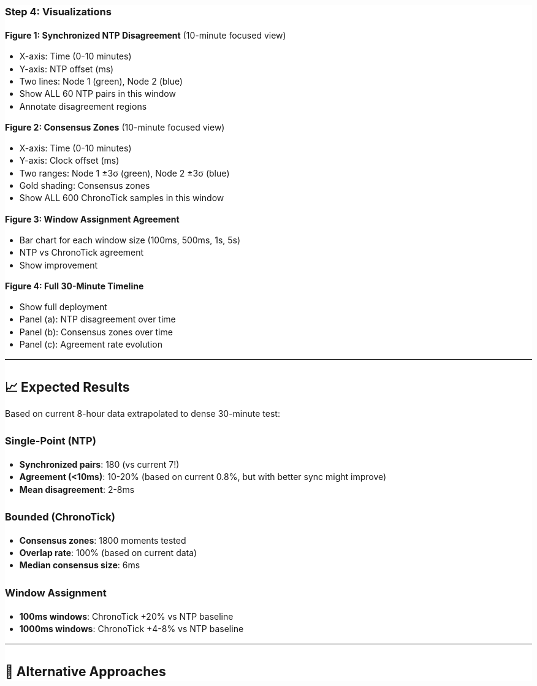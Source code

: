 ```python
```

### Step 4: Visualizations

**Figure 1: Synchronized NTP Disagreement** (10-minute focused view)
- X-axis: Time (0-10 minutes)
- Y-axis: NTP offset (ms)
- Two lines: Node 1 (green), Node 2 (blue)
- Show ALL 60 NTP pairs in this window
- Annotate disagreement regions

**Figure 2: Consensus Zones** (10-minute focused view)
- X-axis: Time (0-10 minutes)
- Y-axis: Clock offset (ms)
- Two ranges: Node 1 ±3σ (green), Node 2 ±3σ (blue)
- Gold shading: Consensus zones
- Show ALL 600 ChronoTick samples in this window

**Figure 3: Window Assignment Agreement**
- Bar chart for each window size (100ms, 500ms, 1s, 5s)
- NTP vs ChronoTick agreement
- Show improvement

**Figure 4: Full 30-Minute Timeline**
- Show full deployment
- Panel (a): NTP disagreement over time
- Panel (b): Consensus zones over time
- Panel (c): Agreement rate evolution

---

## 📈 Expected Results

Based on current 8-hour data extrapolated to dense 30-minute test:

### Single-Point (NTP)
- **Synchronized pairs**: 180 (vs current 7!)
- **Agreement (<10ms)**: 10-20% (based on current 0.8%, but with better sync might improve)
- **Mean disagreement**: 2-8ms

### Bounded (ChronoTick)
- **Consensus zones**: 1800 moments tested
- **Overlap rate**: 100% (based on current data)
- **Median consensus size**: 6ms

### Window Assignment
- **100ms windows**: ChronoTick +20% vs NTP baseline
- **1000ms windows**: ChronoTick +4-8% vs NTP baseline

---

## 🔧 Alternative Approaches
